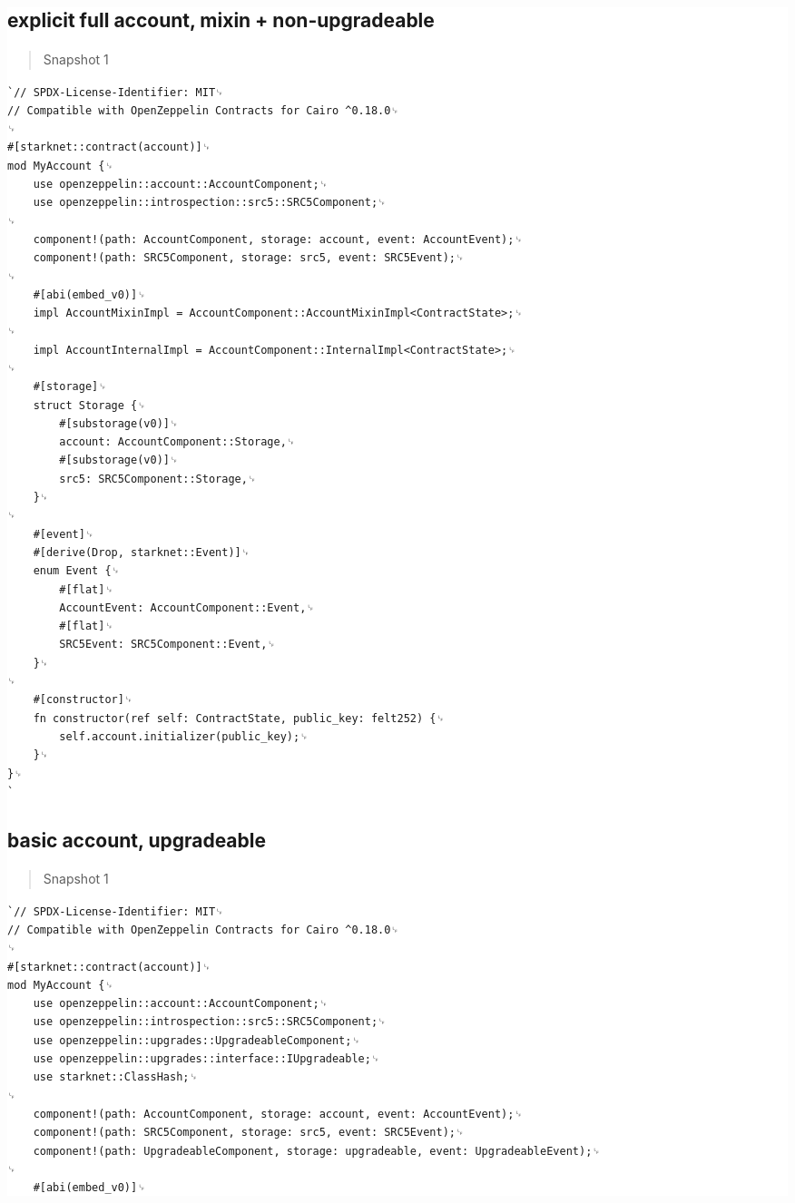 ## explicit full account, mixin + non-upgradeable

> Snapshot 1

    `// SPDX-License-Identifier: MIT␊
    // Compatible with OpenZeppelin Contracts for Cairo ^0.18.0␊
    ␊
    #[starknet::contract(account)]␊
    mod MyAccount {␊
        use openzeppelin::account::AccountComponent;␊
        use openzeppelin::introspection::src5::SRC5Component;␊
    ␊
        component!(path: AccountComponent, storage: account, event: AccountEvent);␊
        component!(path: SRC5Component, storage: src5, event: SRC5Event);␊
    ␊
        #[abi(embed_v0)]␊
        impl AccountMixinImpl = AccountComponent::AccountMixinImpl<ContractState>;␊
    ␊
        impl AccountInternalImpl = AccountComponent::InternalImpl<ContractState>;␊
    ␊
        #[storage]␊
        struct Storage {␊
            #[substorage(v0)]␊
            account: AccountComponent::Storage,␊
            #[substorage(v0)]␊
            src5: SRC5Component::Storage,␊
        }␊
    ␊
        #[event]␊
        #[derive(Drop, starknet::Event)]␊
        enum Event {␊
            #[flat]␊
            AccountEvent: AccountComponent::Event,␊
            #[flat]␊
            SRC5Event: SRC5Component::Event,␊
        }␊
    ␊
        #[constructor]␊
        fn constructor(ref self: ContractState, public_key: felt252) {␊
            self.account.initializer(public_key);␊
        }␊
    }␊
    `

## basic account, upgradeable

> Snapshot 1

    `// SPDX-License-Identifier: MIT␊
    // Compatible with OpenZeppelin Contracts for Cairo ^0.18.0␊
    ␊
    #[starknet::contract(account)]␊
    mod MyAccount {␊
        use openzeppelin::account::AccountComponent;␊
        use openzeppelin::introspection::src5::SRC5Component;␊
        use openzeppelin::upgrades::UpgradeableComponent;␊
        use openzeppelin::upgrades::interface::IUpgradeable;␊
        use starknet::ClassHash;␊
    ␊
        component!(path: AccountComponent, storage: account, event: AccountEvent);␊
        component!(path: SRC5Component, storage: src5, event: SRC5Event);␊
        component!(path: UpgradeableComponent, storage: upgradeable, event: UpgradeableEvent);␊
    ␊
        #[abi(embed_v0)]␊